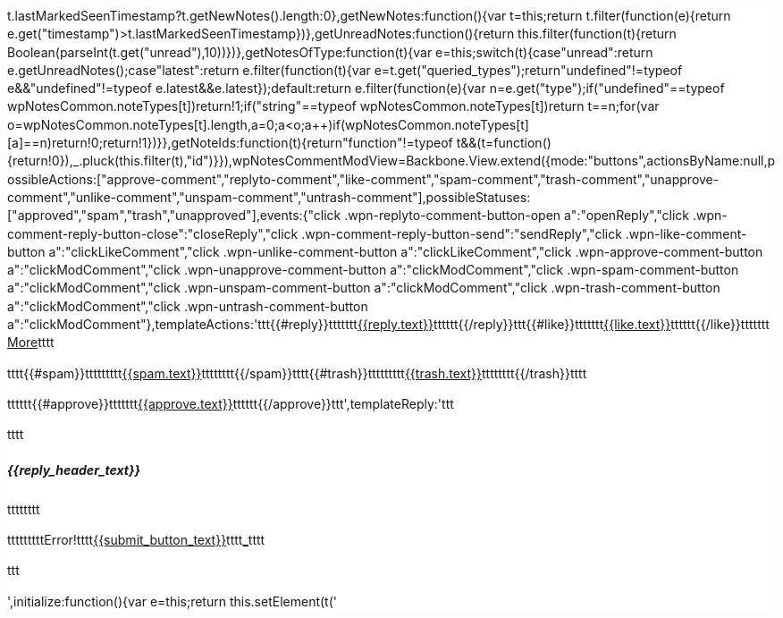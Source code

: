 t.lastMarkedSeenTimestamp?t.getNewNotes().length:0},getNewNotes:function(){var t=this;return t.filter(function(e){return e.get("timestamp")>t.lastMarkedSeenTimestamp})},getUnreadNotes:function(){return this.filter(function(t){return Boolean(parseInt(t.get("unread"),10))})},getNotesOfType:function(t){var e=this;switch(t){case"unread":return e.getUnreadNotes();case"latest":return e.filter(function(t){var e=t.get("queried\_types");return"undefined"!=typeof e&&"undefined"!=typeof e.latest&&e.latest});default:return e.filter(function(e){var n=e.get("type");if("undefined"==typeof wpNotesCommon.noteTypes\[t\])return!1;if("string"==typeof wpNotesCommon.noteTypes\[t\])return t==n;for(var o=wpNotesCommon.noteTypes\[t\].length,a=0;a<o;a++)if(wpNotesCommon.noteTypes\[t\]\[a\]==n)return!0;return!1})}},getNoteIds:function(t){return"function"!=typeof t&&(t=function(){return!0}),_.pluck(this.filter(t),"id")}}),wpNotesCommentModView=Backbone.View.extend({mode:"buttons",actionsByName:null,possibleActions:\["approve-comment","replyto-comment","like-comment","spam-comment","trash-comment","unapprove-comment","unlike-comment","unspam-comment","untrash-comment"\],possibleStatuses:\["approved","spam","trash","unapproved"\],events:{"click .wpn-replyto-comment-button-open a":"openReply","click .wpn-comment-reply-button-close":"closeReply","click .wpn-comment-reply-button-send":"sendReply","click .wpn-like-comment-button a":"clickLikeComment","click .wpn-unlike-comment-button a":"clickLikeComment","click .wpn-approve-comment-button a":"clickModComment","click .wpn-unapprove-comment-button a":"clickModComment","click .wpn-spam-comment-button a":"clickModComment","click .wpn-unspam-comment-button a":"clickModComment","click .wpn-trash-comment-button a":"clickModComment","click .wpn-untrash-comment-button a":"clickModComment"},templateActions:'ttt{{#reply}}ttttttt[{{reply.text}}](# "{{reply.title}}")tttttt{{/reply}}ttt{{#like}}ttttttt[{{like.text}}](# "{{like.title}}")tttttt{{/like}}ttttttt[More](#)tttt

tttt{{#spam}}ttttttttt[{{spam.text}}](# "{{spam.title}}")tttttttt{{/spam}}tttt{{#trash}}ttttttttt[{{trash.text}}](# "{{trash.title}}")tttttttt{{/trash}}tttt

tttttt{{#approve}}ttttttt[{{approve.text}}](# "{{approve.title}}")tttttt{{/approve}}ttt',templateReply:'ttt

tttt

##### {{reply\_header\_text}}

tttttttt

tttttttttError!tttt[{{submit\_button\_text}}](#)tttt[_](#)tttt

ttt

',initialize:function(){var e=this;return this.setElement(t('
